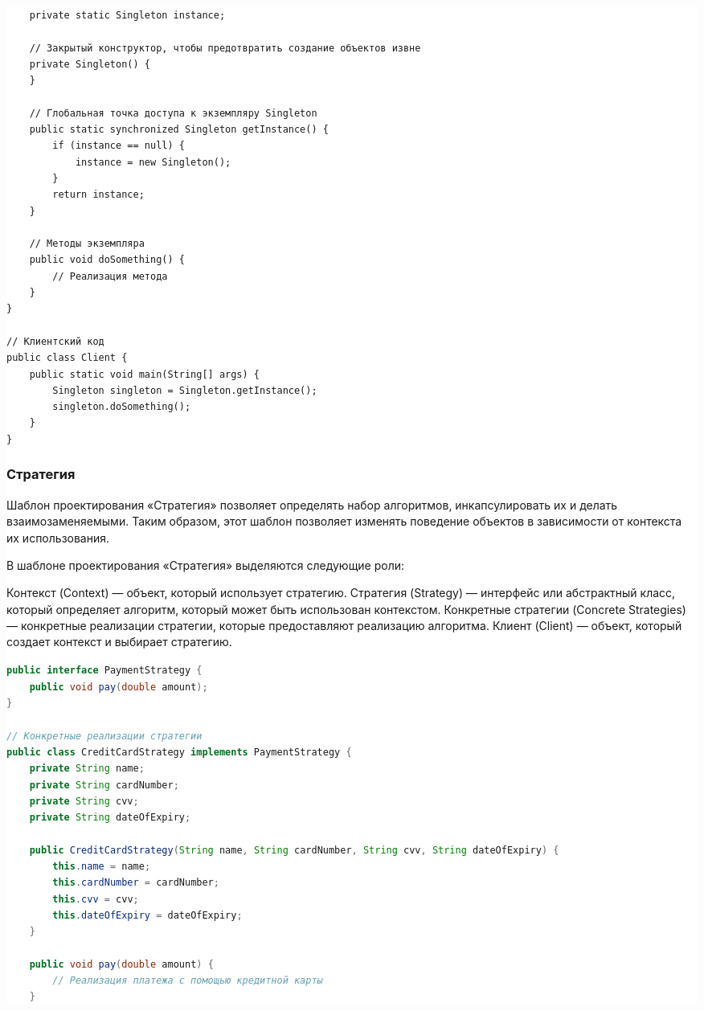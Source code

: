 ``` public class Singleton {
    private static Singleton instance;
    
    // Закрытый конструктор, чтобы предотвратить создание объектов извне
    private Singleton() {
    }
    
    // Глобальная точка доступа к экземпляру Singleton
    public static synchronized Singleton getInstance() {
        if (instance == null) {
            instance = new Singleton();
        }
        return instance;
    }
    
    // Методы экземпляра
    public void doSomething() {
        // Реализация метода
    }
}

// Клиентский код
public class Client {
    public static void main(String[] args) {
        Singleton singleton = Singleton.getInstance();
        singleton.doSomething();
    }
}
```
### Стратегия
Шаблон проектирования «Стратегия» позволяет определять набор алгоритмов, инкапсулировать их и делать взаимозаменяемыми. Таким образом, этот шаблон позволяет изменять поведение объектов в зависимости от контекста их использования.

В шаблоне проектирования «Стратегия» выделяются следующие роли:

Контекст (Context) — объект, который использует стратегию.
Стратегия (Strategy) — интерфейс или абстрактный класс, который определяет алгоритм, который может быть использован контекстом.
Конкретные стратегии (Concrete Strategies) — конкретные реализации стратегии, которые предоставляют реализацию алгоритма.
Клиент (Client) — объект, который создает контекст и выбирает стратегию.

```java // Интерфейс стратегии
public interface PaymentStrategy {
    public void pay(double amount);
}

// Конкретные реализации стратегии
public class CreditCardStrategy implements PaymentStrategy {
    private String name;
    private String cardNumber;
    private String cvv;
    private String dateOfExpiry;
    
    public CreditCardStrategy(String name, String cardNumber, String cvv, String dateOfExpiry) {
        this.name = name;
        this.cardNumber = cardNumber;
        this.cvv = cvv;
        this.dateOfExpiry = dateOfExpiry;
    }
    
    public void pay(double amount) {
        // Реализация платежа с помощью кредитной карты
    }
```